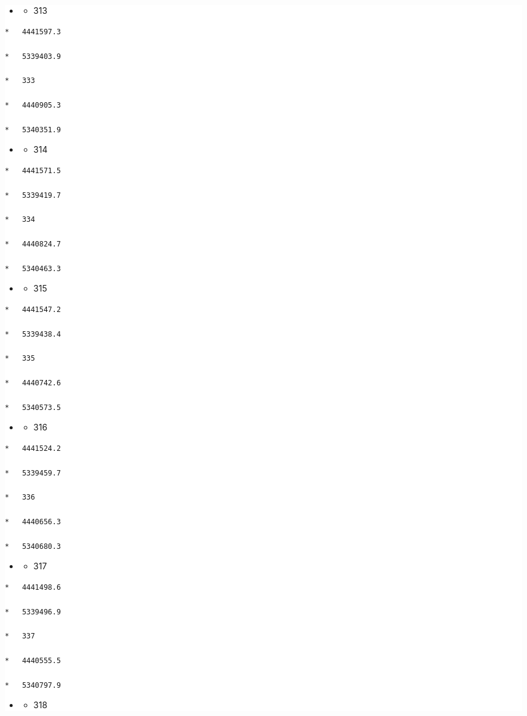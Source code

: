 
*    *   313

    *   4441597.3

    *   5339403.9

    *   333

    *   4440905.3

    *   5340351.9


*    *   314

    *   4441571.5

    *   5339419.7

    *   334

    *   4440824.7

    *   5340463.3


*    *   315

    *   4441547.2

    *   5339438.4

    *   335

    *   4440742.6

    *   5340573.5


*    *   316

    *   4441524.2

    *   5339459.7

    *   336

    *   4440656.3

    *   5340680.3


*    *   317

    *   4441498.6

    *   5339496.9

    *   337

    *   4440555.5

    *   5340797.9


*    *   318
